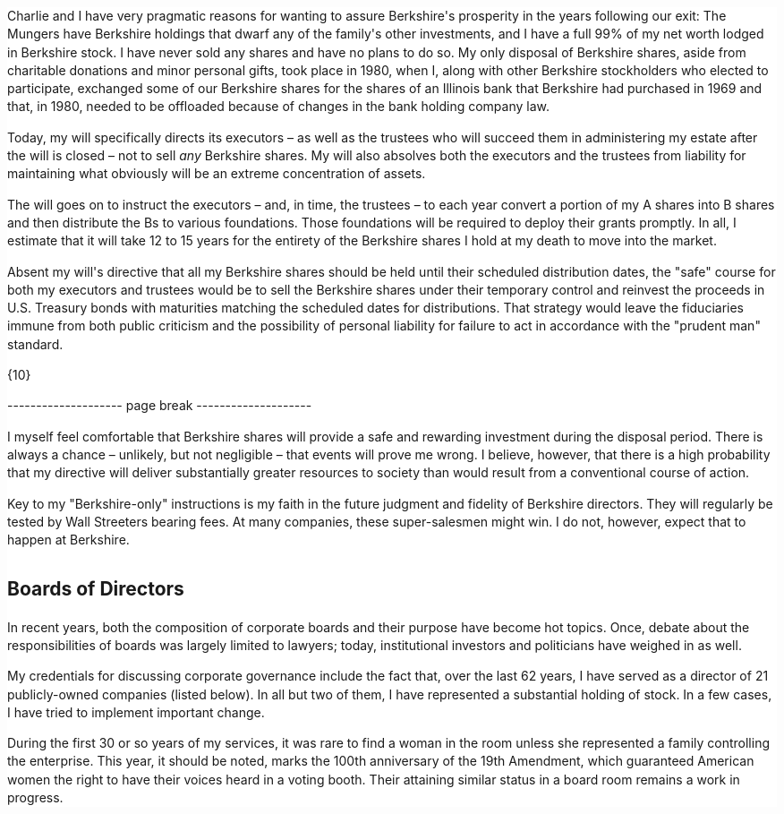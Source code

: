 Charlie and I have very pragmatic reasons for wanting to assure Berkshire's prosperity in the years following our exit: The Mungers have Berkshire holdings that dwarf any of the family's other investments, and I have a full 99% of my net worth lodged in Berkshire stock. I have never sold any shares and have no plans to do so. My only disposal of Berkshire shares, aside from charitable donations and minor personal gifts, took place in 1980, when I, along with other Berkshire stockholders who elected to participate, exchanged some of our Berkshire shares for the shares of an Illinois bank that Berkshire had purchased in 1969 and that, in 1980, needed to be offloaded because of changes in the bank holding company law.

Today, my will specifically directs its executors – as well as the trustees who will succeed them in administering my estate after the will is closed – not to sell *any* Berkshire shares. My will also absolves both the executors and the trustees from liability for maintaining what obviously will be an extreme concentration of assets.

The will goes on to instruct the executors – and, in time, the trustees – to each year convert a portion of my A shares into B shares and then distribute the Bs to various foundations. Those foundations will be required to deploy their grants promptly. In all, I estimate that it will take 12 to 15 years for the entirety of the Berkshire shares I hold at my death to move into the market.

Absent my will's directive that all my Berkshire shares should be held until their scheduled distribution dates, the "safe" course for both my executors and trustees would be to sell the Berkshire shares under their temporary control and reinvest the proceeds in U.S. Treasury bonds with maturities matching the scheduled dates for distributions. That strategy would leave the fiduciaries immune from both public criticism and the possibility of personal liability for failure to act in accordance with the "prudent man" standard.

{10}

-------------------- page break --------------------

I myself feel comfortable that Berkshire shares will provide a safe and rewarding investment during the disposal period. There is always a chance – unlikely, but not negligible – that events will prove me wrong. I believe, however, that there is a high probability that my directive will deliver substantially greater resources to society than would result from a conventional course of action.

Key to my "Berkshire-only" instructions is my faith in the future judgment and fidelity of Berkshire directors. They will regularly be tested by Wall Streeters bearing fees. At many companies, these super-salesmen might win. I do not, however, expect that to happen at Berkshire.

## **Boards of Directors**

In recent years, both the composition of corporate boards and their purpose have become hot topics. Once, debate about the responsibilities of boards was largely limited to lawyers; today, institutional investors and politicians have weighed in as well.

My credentials for discussing corporate governance include the fact that, over the last 62 years, I have served as a director of 21 publicly-owned companies (listed below). In all but two of them, I have represented a substantial holding of stock. In a few cases, I have tried to implement important change.

During the first 30 or so years of my services, it was rare to find a woman in the room unless she represented a family controlling the enterprise. This year, it should be noted, marks the 100th anniversary of the 19th Amendment, which guaranteed American women the right to have their voices heard in a voting booth. Their attaining similar status in a board room remains a work in progress.

